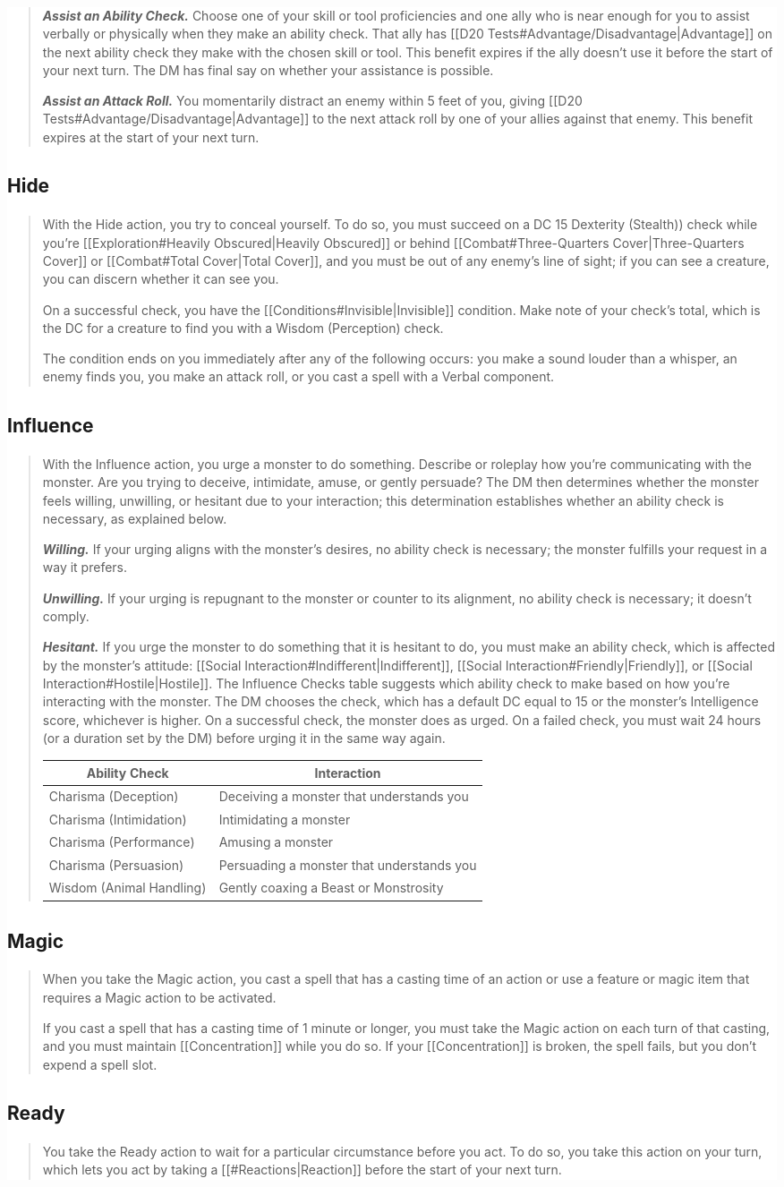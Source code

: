 >**_Assist an Ability Check._** Choose one of your skill or tool proficiencies and one ally who is near enough for you to assist verbally or physically when they make an ability check. That ally has [[D20 Tests#Advantage/Disadvantage|Advantage]] on the next ability check they make with the chosen skill or tool. This benefit expires if the ally doesn’t use it before the start of your next turn. The DM has final say on whether your assistance is possible.
>
>**_Assist an Attack Roll._** You momentarily distract an enemy within 5 feet of you, giving [[D20 Tests#Advantage/Disadvantage|Advantage]] to the next attack roll by one of your allies against that enemy. This benefit expires at the start of your next turn.
## Hide
>With the Hide action, you try to conceal yourself. To do so, you must succeed on a DC 15 Dexterity (Stealth)) check while you’re [[Exploration#Heavily Obscured\|Heavily Obscured]] or behind [[Combat#Three-Quarters Cover|Three-Quarters Cover]] or [[Combat#Total Cover|Total Cover]], and you must be out of any enemy’s line of sight; if you can see a creature, you can discern whether it can see you.
>
>On a successful check, you have the [[Conditions#Invisible|Invisible]] condition. Make note of your check’s total, which is the DC for a creature to find you with a Wisdom (Perception) check.
>
>The condition ends on you immediately after any of the following occurs: you make a sound louder than a whisper, an enemy finds you, you make an attack roll, or you cast a spell with a Verbal component.
## Influence
>With the Influence action, you urge a monster to do something. Describe or roleplay how you’re communicating with the monster. Are you trying to deceive, intimidate, amuse, or gently persuade? The DM then determines whether the monster feels willing, unwilling, or hesitant due to your interaction; this determination establishes whether an ability check is necessary, as explained below.
>
>**_Willing._** If your urging aligns with the monster’s desires, no ability check is necessary; the monster fulfills your request in a way it prefers.
>
>**_Unwilling._** If your urging is repugnant to the monster or counter to its alignment, no ability check is necessary; it doesn’t comply.
>
>**_Hesitant._** If you urge the monster to do something that it is hesitant to do, you must make an ability check, which is affected by the monster’s attitude: [[Social Interaction#Indifferent|Indifferent]], [[Social Interaction#Friendly|Friendly]], or [[Social Interaction#Hostile|Hostile]]. The Influence Checks table suggests which ability check to make based on how you’re interacting with the monster. The DM chooses the check, which has a default DC equal to 15 or the monster’s Intelligence score, whichever is higher. On a successful check, the monster does as urged. On a failed check, you must wait 24 hours (or a duration set by the DM) before urging it in the same way again.
>
>|Ability Check|Interaction|
>|---|---|
>|Charisma (Deception)|Deceiving a monster that understands you|
>|Charisma (Intimidation)|Intimidating a monster|
>|Charisma (Performance)|Amusing a monster|
>|Charisma (Persuasion)|Persuading a monster that understands you|
>|Wisdom (Animal Handling)|Gently coaxing a Beast or Monstrosity|
## Magic
>When you take the Magic action, you cast a spell that has a casting time of an action or use a feature or magic item that requires a Magic action to be activated.
>
>If you cast a spell that has a casting time of 1 minute or longer, you must take the Magic action on each turn of that casting, and you must maintain [[Concentration]] while you do so. If your [[Concentration]] is broken, the spell fails, but you don’t expend a spell slot. 
## Ready
>You take the Ready action to wait for a particular circumstance before you act. To do so, you take this action on your turn, which lets you act by taking a [[#Reactions|Reaction]] before the start of your next turn.
